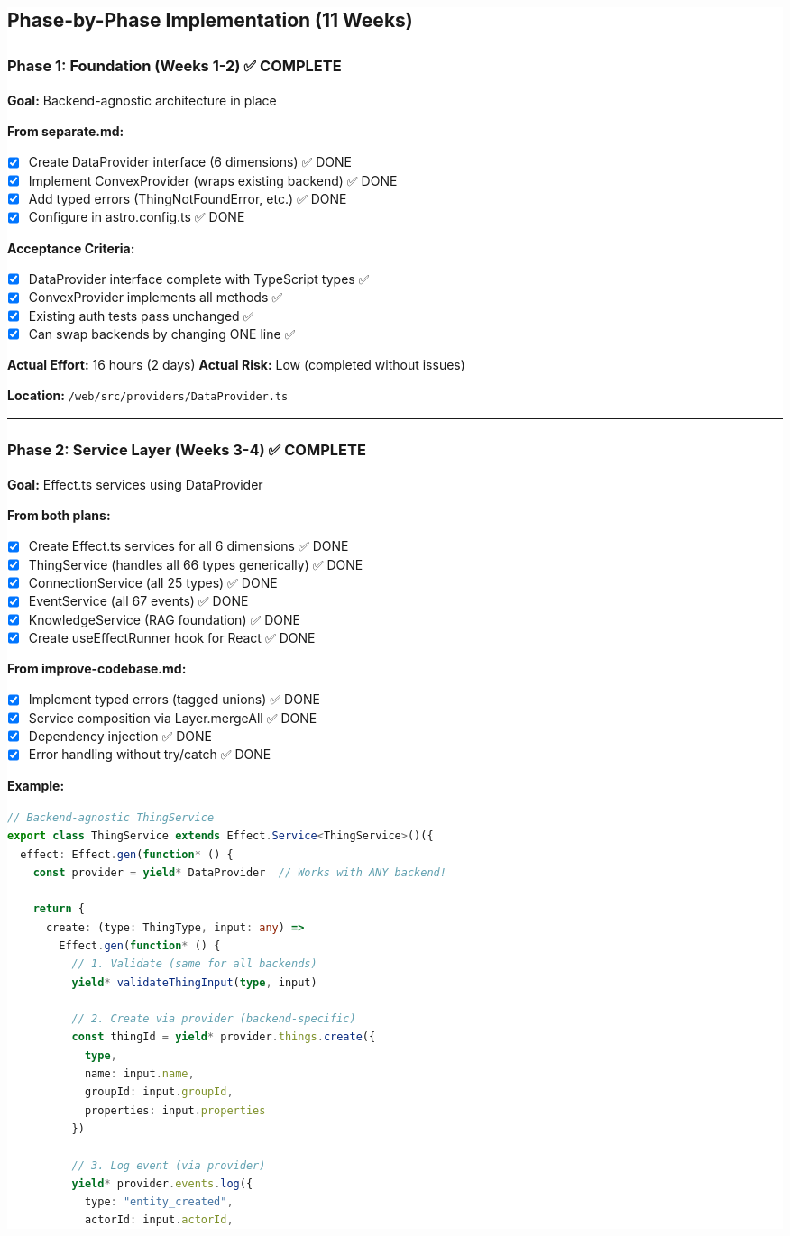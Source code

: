 ## Phase-by-Phase Implementation (11 Weeks)

### Phase 1: Foundation (Weeks 1-2) ✅ COMPLETE
**Goal:** Backend-agnostic architecture in place

**From separate.md:**
- [x] Create DataProvider interface (6 dimensions) ✅ DONE
- [x] Implement ConvexProvider (wraps existing backend) ✅ DONE
- [x] Add typed errors (ThingNotFoundError, etc.) ✅ DONE
- [x] Configure in astro.config.ts ✅ DONE

**Acceptance Criteria:**
- [x] DataProvider interface complete with TypeScript types ✅
- [x] ConvexProvider implements all methods ✅
- [x] Existing auth tests pass unchanged ✅
- [x] Can swap backends by changing ONE line ✅

**Actual Effort:** 16 hours (2 days)
**Actual Risk:** Low (completed without issues)

**Location:** `/web/src/providers/DataProvider.ts`

---

### Phase 2: Service Layer (Weeks 3-4) ✅ COMPLETE
**Goal:** Effect.ts services using DataProvider

**From both plans:**
- [x] Create Effect.ts services for all 6 dimensions ✅ DONE
- [x] ThingService (handles all 66 types generically) ✅ DONE
- [x] ConnectionService (all 25 types) ✅ DONE
- [x] EventService (all 67 events) ✅ DONE
- [x] KnowledgeService (RAG foundation) ✅ DONE
- [x] Create useEffectRunner hook for React ✅ DONE

**From improve-codebase.md:**
- [x] Implement typed errors (tagged unions) ✅ DONE
- [x] Service composition via Layer.mergeAll ✅ DONE
- [x] Dependency injection ✅ DONE
- [x] Error handling without try/catch ✅ DONE

**Example:**
```typescript
// Backend-agnostic ThingService
export class ThingService extends Effect.Service<ThingService>()({
  effect: Effect.gen(function* () {
    const provider = yield* DataProvider  // Works with ANY backend!

    return {
      create: (type: ThingType, input: any) =>
        Effect.gen(function* () {
          // 1. Validate (same for all backends)
          yield* validateThingInput(type, input)

          // 2. Create via provider (backend-specific)
          const thingId = yield* provider.things.create({
            type,
            name: input.name,
            groupId: input.groupId,
            properties: input.properties
          })

          // 3. Log event (via provider)
          yield* provider.events.log({
            type: "entity_created",
            actorId: input.actorId,
```
